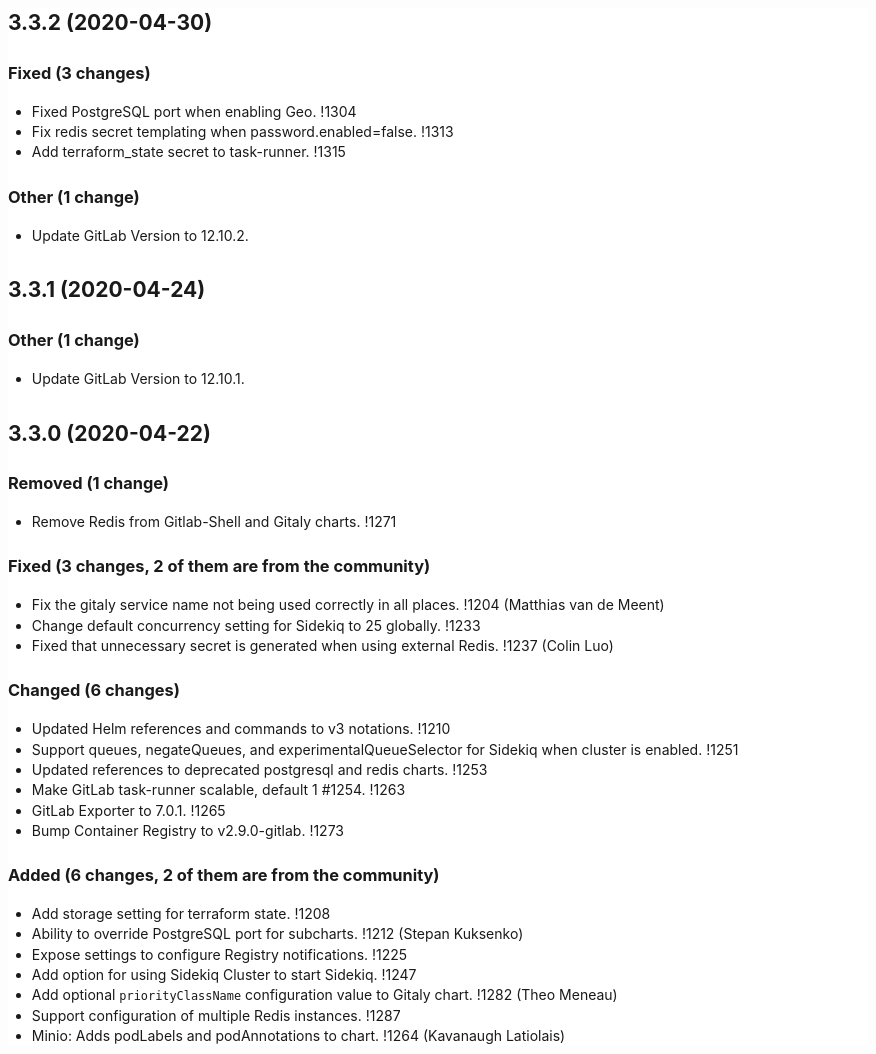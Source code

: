 
## 3.3.2 (2020-04-30)

### Fixed (3 changes)

- Fixed PostgreSQL port when enabling Geo. !1304
- Fix redis secret templating when password.enabled=false. !1313
- Add terraform_state secret to task-runner. !1315

### Other (1 change)

- Update GitLab Version to 12.10.2.


## 3.3.1 (2020-04-24)

### Other (1 change)

- Update GitLab Version to 12.10.1.


## 3.3.0 (2020-04-22)

### Removed (1 change)

- Remove Redis from Gitlab-Shell and Gitaly charts. !1271

### Fixed (3 changes, 2 of them are from the community)

- Fix the gitaly service name not being used correctly in all places. !1204 (Matthias van de Meent)
- Change default concurrency setting for Sidekiq to 25 globally. !1233
- Fixed that unnecessary secret is generated when using external Redis. !1237 (Colin Luo)

### Changed (6 changes)

- Updated Helm references and commands to v3 notations. !1210
- Support queues, negateQueues, and experimentalQueueSelector for Sidekiq when cluster is enabled. !1251
- Updated references to deprecated postgresql and redis charts. !1253
- Make GitLab task-runner scalable, default 1 #1254. !1263
- GitLab Exporter to 7.0.1. !1265
- Bump Container Registry to v2.9.0-gitlab. !1273

### Added (6 changes, 2 of them are from the community)

- Add storage setting for terraform state. !1208
- Ability to override PostgreSQL port for subcharts. !1212 (Stepan Kuksenko)
- Expose settings to configure Registry notifications. !1225
- Add option for using Sidekiq Cluster to start Sidekiq. !1247
- Add optional `priorityClassName` configuration value to Gitaly chart. !1282 (Theo Meneau)
- Support configuration of multiple Redis instances. !1287
- Minio: Adds podLabels and podAnnotations to chart. !1264 (Kavanaugh Latiolais)
